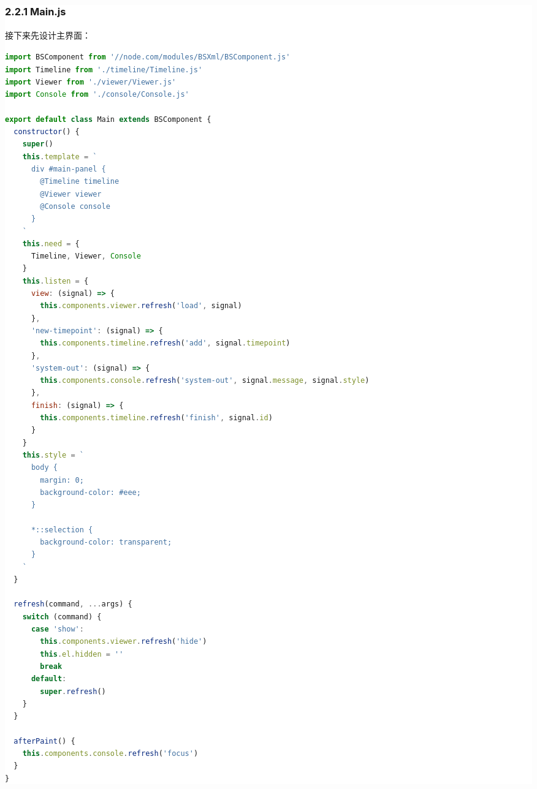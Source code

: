 ### 2.2.1 Main.js

接下来先设计主界面：
```js
import BSComponent from '//node.com/modules/BSXml/BSComponent.js'
import Timeline from './timeline/Timeline.js'
import Viewer from './viewer/Viewer.js'
import Console from './console/Console.js'

export default class Main extends BSComponent {
  constructor() {
    super()
    this.template = `
      div #main-panel {
        @Timeline timeline
        @Viewer viewer
        @Console console
      }
    `
    this.need = {
      Timeline, Viewer, Console
    }
    this.listen = {
      view: (signal) => {
        this.components.viewer.refresh('load', signal)
      },
      'new-timepoint': (signal) => {
        this.components.timeline.refresh('add', signal.timepoint)
      },
      'system-out': (signal) => {
        this.components.console.refresh('system-out', signal.message, signal.style)
      },
      finish: (signal) => {
        this.components.timeline.refresh('finish', signal.id)
      }
    }
    this.style = `
      body {
        margin: 0;
        background-color: #eee;
      }
      
      *::selection {
        background-color: transparent;
      }
    `
  }
  
  refresh(command, ...args) {
    switch (command) {
      case 'show':
        this.components.viewer.refresh('hide')
        this.el.hidden = ''
        break
      default:
        super.refresh()
    }
  }
  
  afterPaint() {
    this.components.console.refresh('focus')
  }
}
```